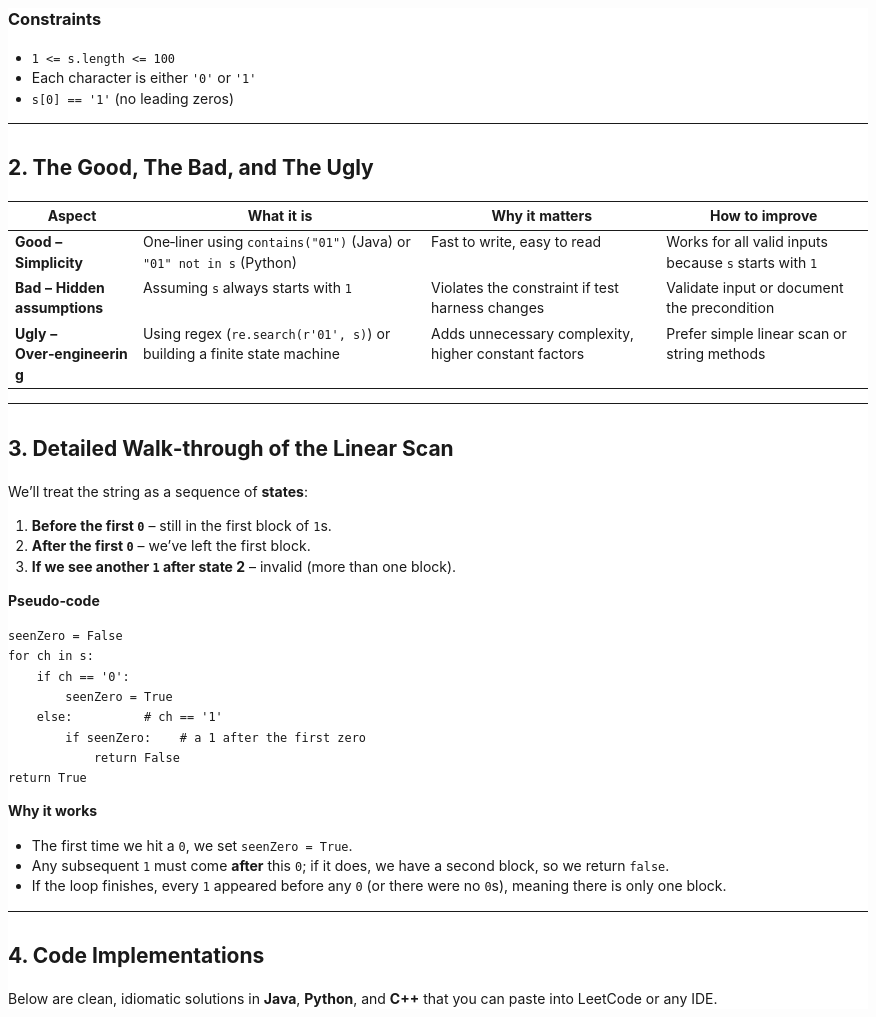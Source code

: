 ### Constraints

- `1 <= s.length <= 100`
- Each character is either `'0'` or `'1'`
- `s[0] == '1'` (no leading zeros)

---

## 2. The Good, The Bad, and The Ugly

| Aspect | What it is | Why it matters | How to improve |
|--------|------------|----------------|----------------|
| **Good – Simplicity** | One‑liner using `contains("01")` (Java) or `"01" not in s` (Python) | Fast to write, easy to read | Works for all valid inputs because `s` starts with `1` |
| **Bad – Hidden assumptions** | Assuming `s` always starts with `1` | Violates the constraint if test harness changes | Validate input or document the precondition |
| **Ugly – Over‑engineering** | Using regex (`re.search(r'01', s)`) or building a finite state machine | Adds unnecessary complexity, higher constant factors | Prefer simple linear scan or string methods |

---

## 3. Detailed Walk‑through of the Linear Scan

We’ll treat the string as a sequence of **states**:

1. **Before the first `0`** – still in the first block of `1`s.  
2. **After the first `0`** – we’ve left the first block.  
3. **If we see another `1` after state 2** – invalid (more than one block).

**Pseudo‑code**

```
seenZero = False
for ch in s:
    if ch == '0':
        seenZero = True
    else:          # ch == '1'
        if seenZero:    # a 1 after the first zero
            return False
return True
```

**Why it works**

- The first time we hit a `0`, we set `seenZero = True`.  
- Any subsequent `1` must come **after** this `0`; if it does, we have a second block, so we return `false`.  
- If the loop finishes, every `1` appeared before any `0` (or there were no `0`s), meaning there is only one block.

---

## 4. Code Implementations

Below are clean, idiomatic solutions in **Java**, **Python**, and **C++** that you can paste into LeetCode or any IDE.
